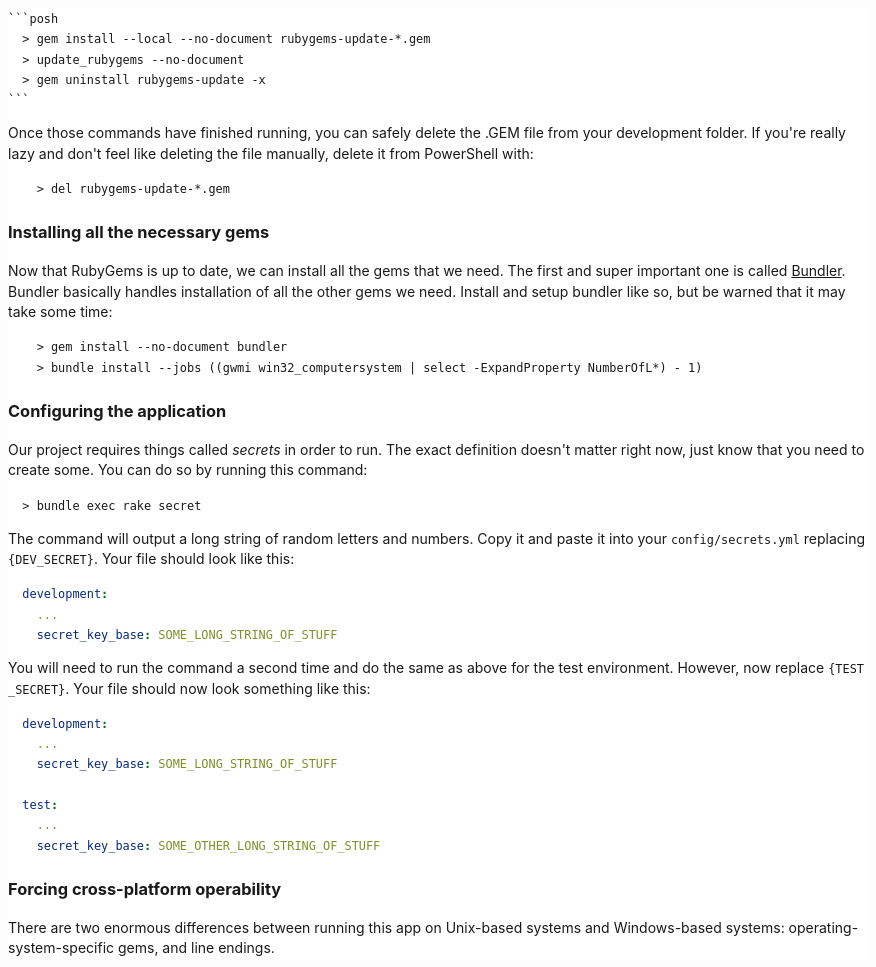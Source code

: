    ```posh
      > gem install --local --no-document rubygems-update-*.gem
      > update_rubygems --no-document
      > gem uninstall rubygems-update -x
    ```

  Once those commands have finished running, you can safely delete the .GEM file from your development folder. If you're really lazy and don't feel like deleting the file manually, delete it from PowerShell with:

  ```posh
      > del rubygems-update-*.gem
  ```

### Installing all the necessary gems
Now that RubyGems is up to date, we can install all the gems that we need. The first and super important one is called [Bundler](https://bundler.io/). Bundler basically handles installation of all the other gems we need. Install and setup bundler like so, but be warned that it may take some time:

  ```posh
      > gem install --no-document bundler
      > bundle install --jobs ((gwmi win32_computersystem | select -ExpandProperty NumberOfL*) - 1)
  ```

### Configuring the application
Our project requires things called *secrets* in order to run. The exact definition doesn't matter right now, just know that you need to create some. You can do so by running this command:

  ```posh
    > bundle exec rake secret
  ```

The command will output a long string of random letters and numbers. Copy it and paste it into your `config/secrets.yml` replacing `{DEV_SECRET}`. Your file should look like this:

  ```yml
    development:
      ...
      secret_key_base: SOME_LONG_STRING_OF_STUFF
  ```

You will need to run the command a second time and do the same as above for the test environment. However, now replace `{TEST_SECRET}`. Your file should now look something like this:

  ```yml
    development:
      ...
      secret_key_base: SOME_LONG_STRING_OF_STUFF

    test:
      ...
      secret_key_base: SOME_OTHER_LONG_STRING_OF_STUFF
  ```

### Forcing cross-platform operability
There are two enormous differences between running this app on Unix-based systems and Windows-based systems: operating-system-specific gems, and line endings.
